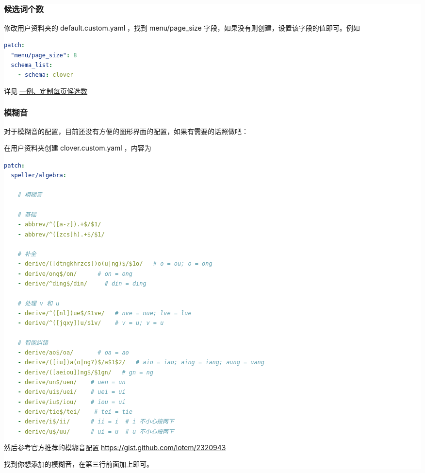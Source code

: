 ### 候选词个数

修改用户资料夹的 default.custom.yaml ，找到 menu/page_size 字段，如果没有则创建，设置该字段的值即可。例如

```yaml
patch:
  "menu/page_size": 8
  schema_list:
    - schema: clover
```

详见 [一例、定制每页候选数](https://github.com/rime/home/wiki/CustomizationGuide#%E4%B8%80%E4%BE%8B%E5%AE%9A%E8%A3%BD%E6%AF%8F%E9%A0%81%E5%80%99%E9%81%B8%E6%95%B8)

### 模糊音

对于模糊音的配置，目前还没有方便的图形界面的配置，如果有需要的话照做吧：

在用户资料夹创建 clover.custom.yaml ，内容为

```yaml
patch:
  speller/algebra:

    # 模糊音

    # 基础
    - abbrev/^([a-z]).+$/$1/
    - abbrev/^([zcs]h).+$/$1/
    
    # 补全
    - derive/([dtngkhrzcs])o(u|ng)$/$1o/   # o = ou; o = ong
    - derive/ong$/on/      # on = ong
    - derive/^ding$/din/     # din = ding
    
    # 处理 v 和 u
    - derive/^([nl])ue$/$1ve/   # nve = nue; lve = lue
    - derive/^([jqxy])u/$1v/    # v = u; v = u
    
    # 智能纠错
    - derive/ao$/oa/       # oa = ao
    - derive/([iu])a(o|ng?)$/a$1$2/   # aio = iao; aing = iang; aung = uang
    - derive/([aeiou])ng$/$1gn/   # gn = ng
    - derive/un$/uen/    # uen = un
    - derive/ui$/uei/    # uei = ui
    - derive/iu$/iou/    # iou = ui
    - derive/tie$/tei/    # tei = tie
    - derive/i$/ii/      # ii = i  # i 不小心按两下
    - derive/u$/uu/      # ui = u  # u 不小心按两下
```

然后参考官方推荐的模糊音配置 https://gist.github.com/lotem/2320943

找到你想添加的模糊音，在第三行前面加上即可。
